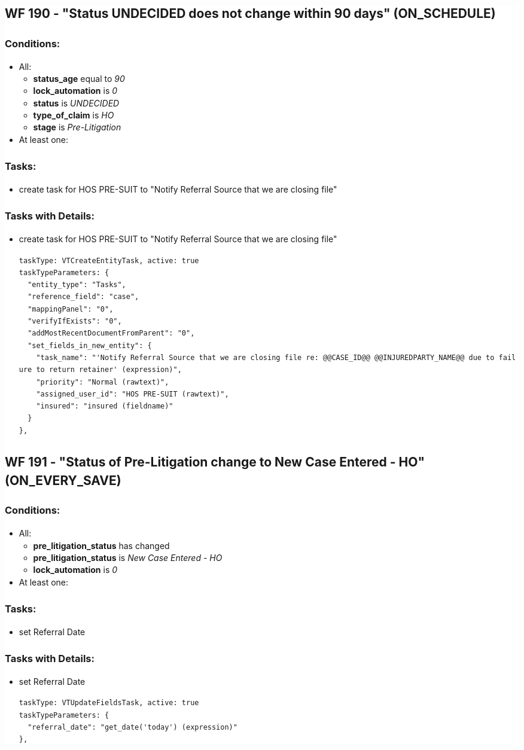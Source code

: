 <a id="user-content-wf-190" href="#wf-190"></a>
## WF 190 - "Status UNDECIDED does not change within 90 days" (ON_SCHEDULE)
### Conditions:
- All:
  - **status_age** equal to _90_ 
  - **lock_automation** is _0_ 
  - **status** is _UNDECIDED_ 
  - **type_of_claim** is _HO_ 
  - **stage** is _Pre-Litigation_ 
- At least one:
### Tasks:
- create task for  HOS PRE-SUIT to &quot;Notify Referral Source that we are closing file&quot;
### Tasks with Details:
- create task for  HOS PRE-SUIT to &quot;Notify Referral Source that we are closing file&quot;
    ``` 
    taskType: VTCreateEntityTask, active: true 
    taskTypeParameters: {
      "entity_type": "Tasks",
      "reference_field": "case",
      "mappingPanel": "0",
      "verifyIfExists": "0",
      "addMostRecentDocumentFromParent": "0",
      "set_fields_in_new_entity": {
        "task_name": "'Notify Referral Source that we are closing file re: @@CASE_ID@@ @@INJUREDPARTY_NAME@@ due to failure to return retainer' (expression)",
        "priority": "Normal (rawtext)",
        "assigned_user_id": "HOS PRE-SUIT (rawtext)",
        "insured": "insured (fieldname)"
      }
    }, 
    ``` 

<a id="user-content-wf-191" href="#wf-191"></a>
## WF 191 - "Status of Pre-Litigation change to New Case Entered - HO" (ON_EVERY_SAVE)
### Conditions:
- All:
  - **pre_litigation_status** has changed 
  - **pre_litigation_status** is _New Case Entered - HO_ 
  - **lock_automation** is _0_ 
- At least one:
### Tasks:
- set Referral Date
### Tasks with Details:
- set Referral Date
    ``` 
    taskType: VTUpdateFieldsTask, active: true 
    taskTypeParameters: {
      "referral_date": "get_date('today') (expression)"
    }, 
    ``` 
